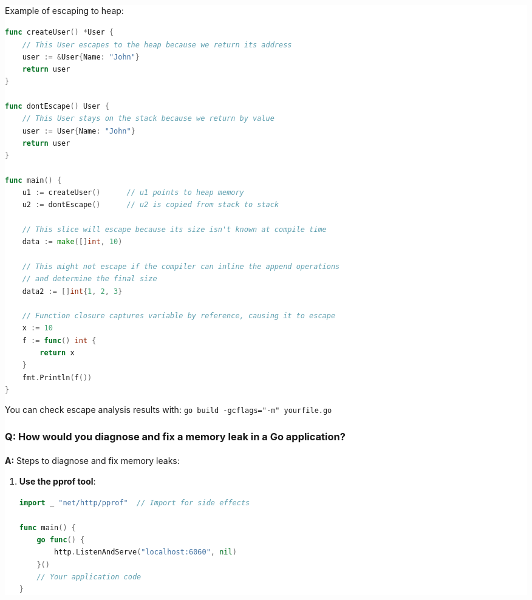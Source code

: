 Example of escaping to heap:
```go
func createUser() *User {
    // This User escapes to the heap because we return its address
    user := &User{Name: "John"}
    return user
}

func dontEscape() User {
    // This User stays on the stack because we return by value
    user := User{Name: "John"}
    return user
}

func main() {
    u1 := createUser()      // u1 points to heap memory
    u2 := dontEscape()      // u2 is copied from stack to stack
    
    // This slice will escape because its size isn't known at compile time
    data := make([]int, 10) 
    
    // This might not escape if the compiler can inline the append operations
    // and determine the final size
    data2 := []int{1, 2, 3}
    
    // Function closure captures variable by reference, causing it to escape
    x := 10
    f := func() int {
        return x
    }
    fmt.Println(f())
}
```

You can check escape analysis results with: `go build -gcflags="-m" yourfile.go`

### Q: How would you diagnose and fix a memory leak in a Go application?

**A:** Steps to diagnose and fix memory leaks:

1. **Use the pprof tool**:
   ```go
   import _ "net/http/pprof"  // Import for side effects

   func main() {
       go func() {
           http.ListenAndServe("localhost:6060", nil)
       }()
       // Your application code
   }
   ```
